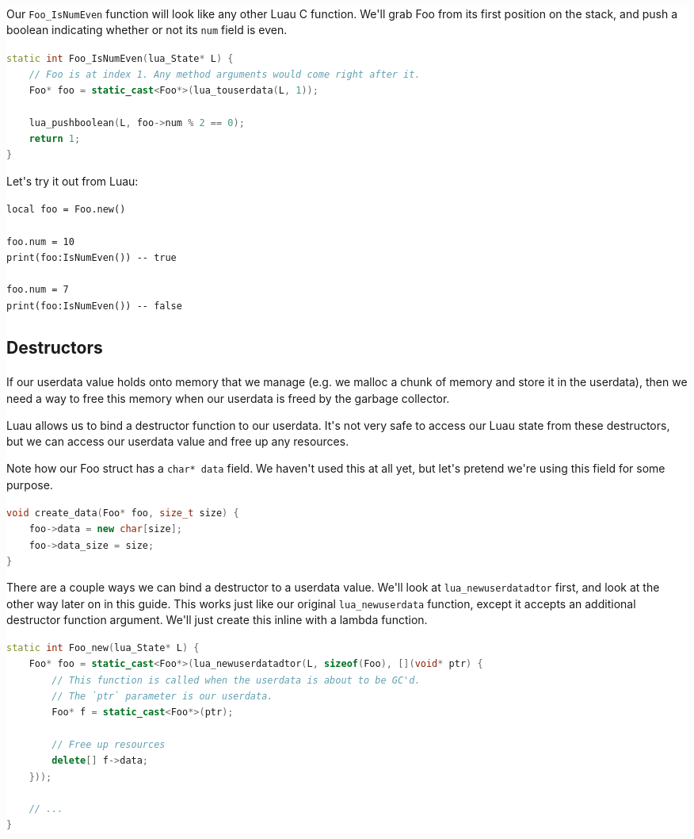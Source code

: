 Our `Foo_IsNumEven` function will look like any other Luau C function. We'll grab Foo from its first position on the stack, and push a boolean indicating whether or not its `num` field is even.

```cpp title="IsEven Method"
static int Foo_IsNumEven(lua_State* L) {
    // Foo is at index 1. Any method arguments would come right after it.
    Foo* foo = static_cast<Foo*>(lua_touserdata(L, 1));

    lua_pushboolean(L, foo->num % 2 == 0);
    return 1;
}
```

Let's try it out from Luau:

```luau
local foo = Foo.new()

foo.num = 10
print(foo:IsNumEven()) -- true

foo.num = 7
print(foo:IsNumEven()) -- false
```

## Destructors

If our userdata value holds onto memory that we manage (e.g. we malloc a chunk of memory and store it in the userdata), then we need a way to free this memory when our userdata is freed by the garbage collector.

Luau allows us to bind a destructor function to our userdata. It's not very safe to access our Luau state from these destructors, but we can access our userdata value and free up any resources.

Note how our Foo struct has a `char* data` field. We haven't used this at all yet, but let's pretend we're using this field for some purpose.
```cpp
void create_data(Foo* foo, size_t size) {
    foo->data = new char[size];
    foo->data_size = size;
}
```

There are a couple ways we can bind a destructor to a userdata value. We'll look at `lua_newuserdatadtor` first, and look at the other way later on in this guide. This works just like our original `lua_newuserdata` function, except it accepts an additional destructor function argument. We'll just create this inline with a lambda function.

```cpp
static int Foo_new(lua_State* L) {
    Foo* foo = static_cast<Foo*>(lua_newuserdatadtor(L, sizeof(Foo), [](void* ptr) {
        // This function is called when the userdata is about to be GC'd.
        // The `ptr` parameter is our userdata.
        Foo* f = static_cast<Foo*>(ptr);

        // Free up resources
        delete[] f->data;
    }));

    // ...
}
```
